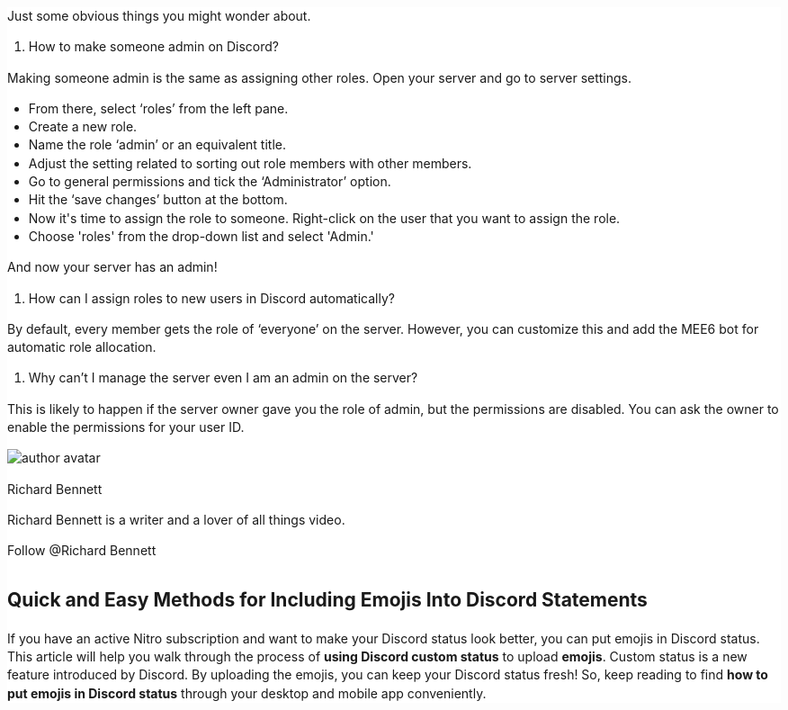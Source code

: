 Just some obvious things you might wonder about.

1. How to make someone admin on Discord?

Making someone admin is the same as assigning other roles. Open your server and go to server settings.

* From there, select ‘roles’ from the left pane.
* Create a new role.
* Name the role ‘admin’ or an equivalent title.
* Adjust the setting related to sorting out role members with other members.
* Go to general permissions and tick the ‘Administrator’ option.
* Hit the ‘save changes’ button at the bottom.
* Now it's time to assign the role to someone. Right-click on the user that you want to assign the role.
* Choose 'roles' from the drop-down list and select 'Admin.'

And now your server has an admin!

1. How can I assign roles to new users in Discord automatically?

By default, every member gets the role of ‘everyone’ on the server. However, you can customize this and add the MEE6 bot for automatic role allocation.

1. Why can’t I manage the server even I am an admin on the server?

This is likely to happen if the server owner gave you the role of admin, but the permissions are disabled. You can ask the owner to enable the permissions for your user ID.

![author avatar](https://images.wondershare.com/filmora/article-images/richard-bennett.jpg)

Richard Bennett

Richard Bennett is a writer and a lover of all things video.

Follow @Richard Bennett

<ins class="adsbygoogle"
     style="display:block"
     data-ad-format="autorelaxed"
     data-ad-client="ca-pub-7571918770474297"
     data-ad-slot="1223367746"></ins>

<ins class="adsbygoogle"
     style="display:block"
     data-ad-format="autorelaxed"
     data-ad-client="ca-pub-7571918770474297"
     data-ad-slot="1223367746"></ins>

## Quick and Easy Methods for Including Emojis Into Discord Statements

If you have an active Nitro subscription and want to make your Discord status look better, you can put emojis in Discord status. This article will help you walk through the process of **using Discord custom status** to upload **emojis**. Custom status is a new feature introduced by Discord. By uploading the emojis, you can keep your Discord status fresh! So, keep reading to find **how to put emojis in Discord status** through your desktop and mobile app conveniently.
